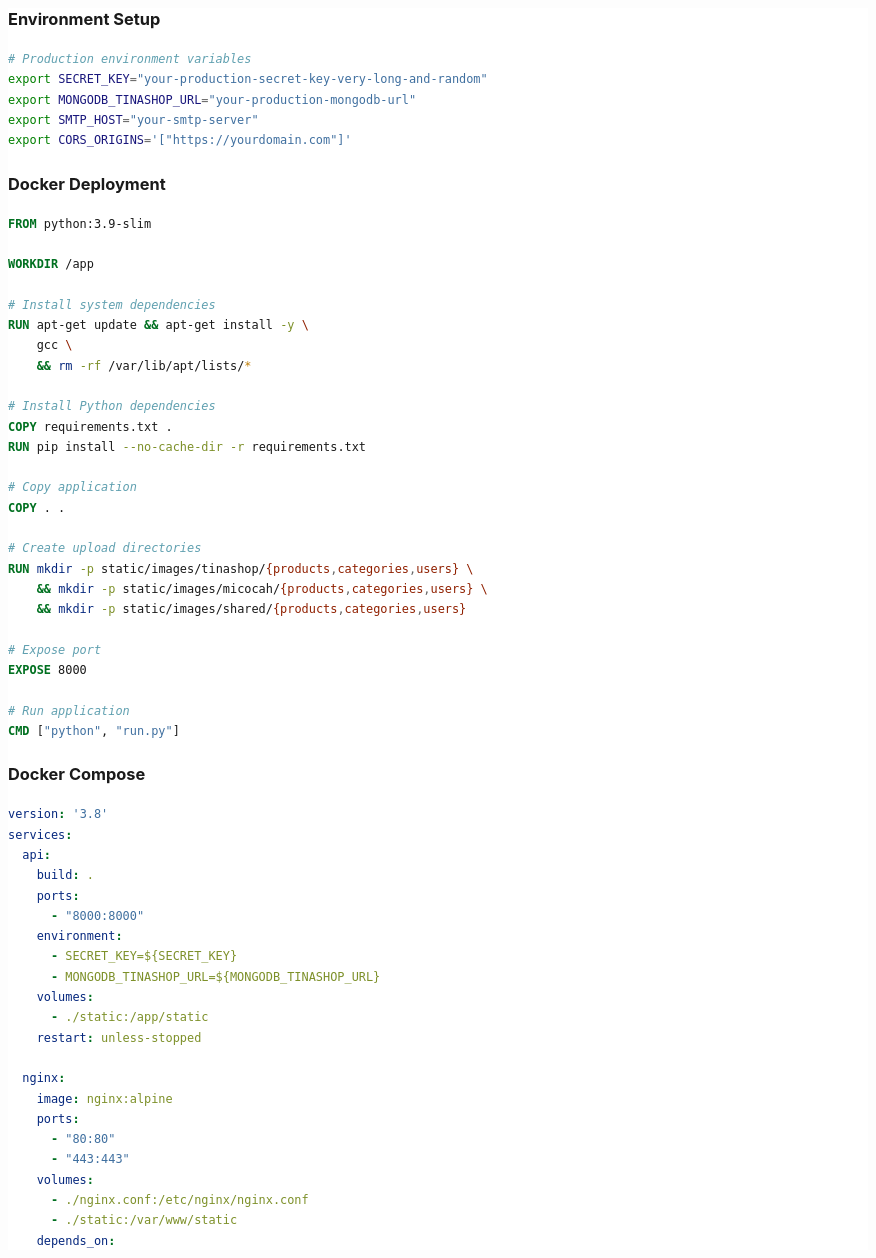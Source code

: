 ### Environment Setup
```bash
# Production environment variables
export SECRET_KEY="your-production-secret-key-very-long-and-random"
export MONGODB_TINASHOP_URL="your-production-mongodb-url"
export SMTP_HOST="your-smtp-server"
export CORS_ORIGINS='["https://yourdomain.com"]'
```

### Docker Deployment
```dockerfile
FROM python:3.9-slim

WORKDIR /app

# Install system dependencies
RUN apt-get update && apt-get install -y \
    gcc \
    && rm -rf /var/lib/apt/lists/*

# Install Python dependencies
COPY requirements.txt .
RUN pip install --no-cache-dir -r requirements.txt

# Copy application
COPY . .

# Create upload directories
RUN mkdir -p static/images/tinashop/{products,categories,users} \
    && mkdir -p static/images/micocah/{products,categories,users} \
    && mkdir -p static/images/shared/{products,categories,users}

# Expose port
EXPOSE 8000

# Run application
CMD ["python", "run.py"]
```

### Docker Compose
```yaml
version: '3.8'
services:
  api:
    build: .
    ports:
      - "8000:8000"
    environment:
      - SECRET_KEY=${SECRET_KEY}
      - MONGODB_TINASHOP_URL=${MONGODB_TINASHOP_URL}
    volumes:
      - ./static:/app/static
    restart: unless-stopped
  
  nginx:
    image: nginx:alpine
    ports:
      - "80:80"
      - "443:443"
    volumes:
      - ./nginx.conf:/etc/nginx/nginx.conf
      - ./static:/var/www/static
    depends_on:
```